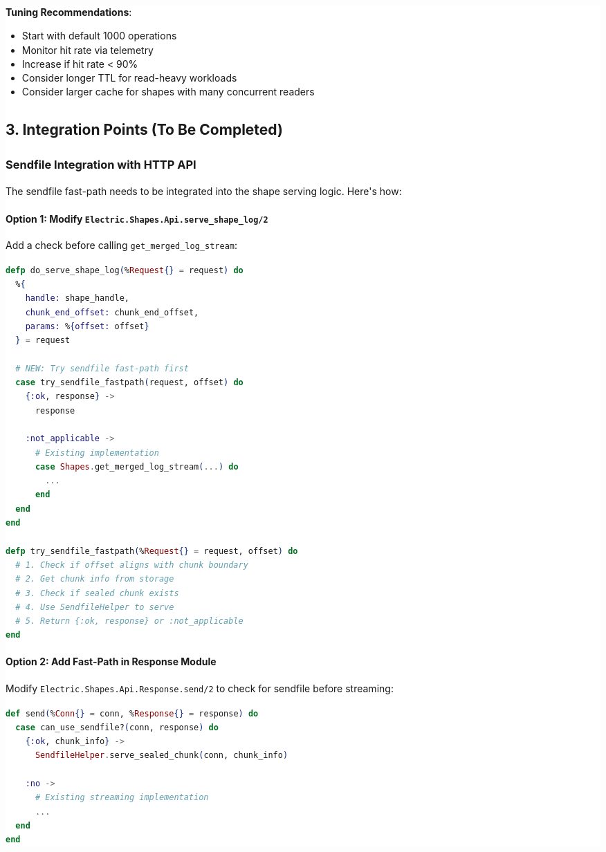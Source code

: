 **Tuning Recommendations**:
- Start with default 1000 operations
- Monitor hit rate via telemetry
- Increase if hit rate < 90%
- Consider longer TTL for read-heavy workloads
- Consider larger cache for shapes with many concurrent readers

## 3. Integration Points (To Be Completed)

### Sendfile Integration with HTTP API

The sendfile fast-path needs to be integrated into the shape serving logic. Here's how:

#### Option 1: Modify `Electric.Shapes.Api.serve_shape_log/2`

Add a check before calling `get_merged_log_stream`:

```elixir
defp do_serve_shape_log(%Request{} = request) do
  %{
    handle: shape_handle,
    chunk_end_offset: chunk_end_offset,
    params: %{offset: offset}
  } = request

  # NEW: Try sendfile fast-path first
  case try_sendfile_fastpath(request, offset) do
    {:ok, response} ->
      response

    :not_applicable ->
      # Existing implementation
      case Shapes.get_merged_log_stream(...) do
        ...
      end
  end
end

defp try_sendfile_fastpath(%Request{} = request, offset) do
  # 1. Check if offset aligns with chunk boundary
  # 2. Get chunk info from storage
  # 3. Check if sealed chunk exists
  # 4. Use SendfileHelper to serve
  # 5. Return {:ok, response} or :not_applicable
end
```

#### Option 2: Add Fast-Path in Response Module

Modify `Electric.Shapes.Api.Response.send/2` to check for sendfile before streaming:

```elixir
def send(%Conn{} = conn, %Response{} = response) do
  case can_use_sendfile?(conn, response) do
    {:ok, chunk_info} ->
      SendfileHelper.serve_sealed_chunk(conn, chunk_info)

    :no ->
      # Existing streaming implementation
      ...
  end
end
```
